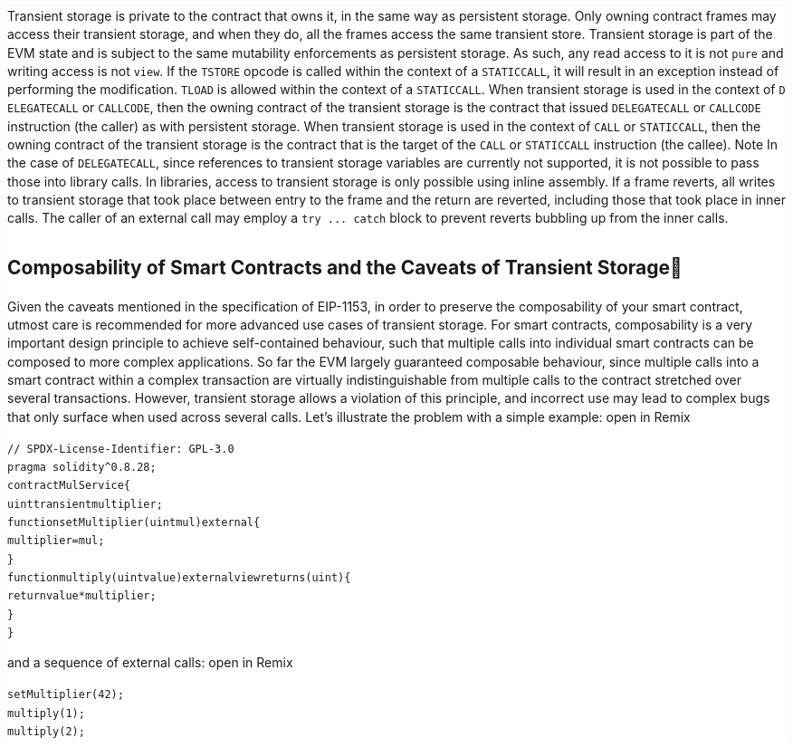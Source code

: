 Transient storage is private to the contract that owns it, in the same way as persistent storage. Only owning contract frames may access their transient storage, and when they do, all the frames access the same transient store.
Transient storage is part of the EVM state and is subject to the same mutability enforcements as persistent storage. As such, any read access to it is not `pure` and writing access is not `view`.
If the `TSTORE` opcode is called within the context of a `STATICCALL`, it will result in an exception instead of performing the modification. `TLOAD` is allowed within the context of a `STATICCALL`.
When transient storage is used in the context of `DELEGATECALL` or `CALLCODE`, then the owning contract of the transient storage is the contract that issued `DELEGATECALL` or `CALLCODE` instruction (the caller) as with persistent storage. When transient storage is used in the context of `CALL` or `STATICCALL`, then the owning contract of the transient storage is the contract that is the target of the `CALL` or `STATICCALL` instruction (the callee).
Note
In the case of `DELEGATECALL`, since references to transient storage variables are currently not supported, it is not possible to pass those into library calls. In libraries, access to transient storage is only possible using inline assembly.
If a frame reverts, all writes to transient storage that took place between entry to the frame and the return are reverted, including those that took place in inner calls. The caller of an external call may employ a `try ... catch` block to prevent reverts bubbling up from the inner calls.
## Composability of Smart Contracts and the Caveats of Transient Storage
Given the caveats mentioned in the specification of EIP-1153, in order to preserve the composability of your smart contract, utmost care is recommended for more advanced use cases of transient storage.
For smart contracts, composability is a very important design principle to achieve self-contained behaviour, such that multiple calls into individual smart contracts can be composed to more complex applications. So far the EVM largely guaranteed composable behaviour, since multiple calls into a smart contract within a complex transaction are virtually indistinguishable from multiple calls to the contract stretched over several transactions. However, transient storage allows a violation of this principle, and incorrect use may lead to complex bugs that only surface when used across several calls.
Let’s illustrate the problem with a simple example:
open in Remix
```
// SPDX-License-Identifier: GPL-3.0
pragma solidity^0.8.28;
contractMulService{
uinttransientmultiplier;
functionsetMultiplier(uintmul)external{
multiplier=mul;
}
functionmultiply(uintvalue)externalviewreturns(uint){
returnvalue*multiplier;
}
}

```

and a sequence of external calls:
open in Remix
```
setMultiplier(42);
multiply(1);
multiply(2);

```
